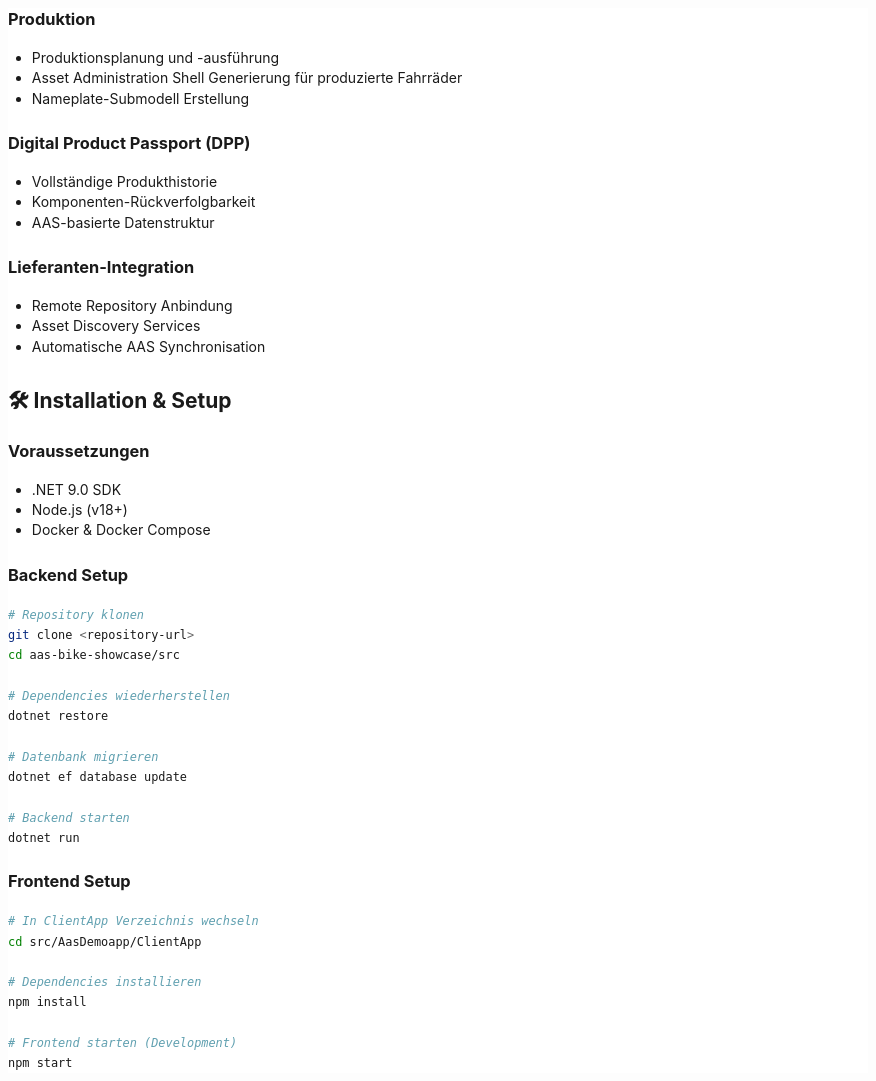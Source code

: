 ### Produktion

- Produktionsplanung und -ausführung
- Asset Administration Shell Generierung für produzierte Fahrräder
- Nameplate-Submodell Erstellung

### Digital Product Passport (DPP)

- Vollständige Produkthistorie
- Komponenten-Rückverfolgbarkeit
- AAS-basierte Datenstruktur

### Lieferanten-Integration

- Remote Repository Anbindung
- Asset Discovery Services
- Automatische AAS Synchronisation

## 🛠️ Installation & Setup

### Voraussetzungen

- .NET 9.0 SDK
- Node.js (v18+)
- Docker & Docker Compose

### Backend Setup

```bash
# Repository klonen
git clone <repository-url>
cd aas-bike-showcase/src

# Dependencies wiederherstellen
dotnet restore

# Datenbank migrieren
dotnet ef database update

# Backend starten
dotnet run
```

### Frontend Setup

```bash
# In ClientApp Verzeichnis wechseln
cd src/AasDemoapp/ClientApp

# Dependencies installieren
npm install

# Frontend starten (Development)
npm start
```

